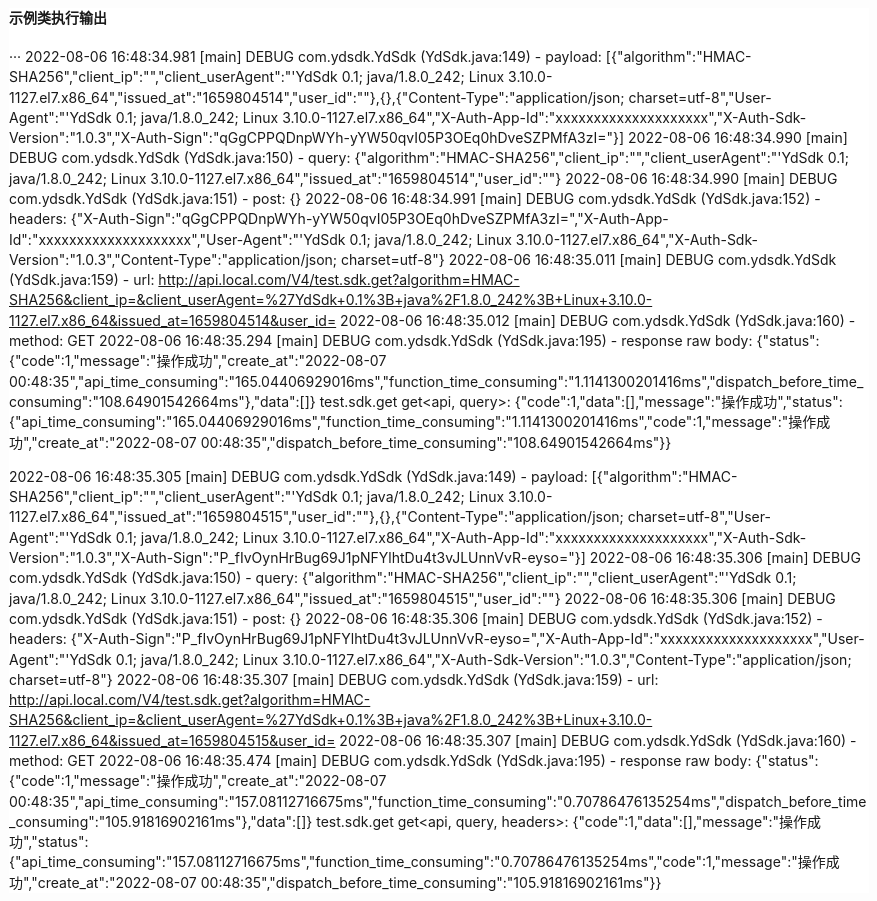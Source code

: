 #### 示例类执行输出
···
2022-08-06 16:48:34.981 [main] DEBUG com.ydsdk.YdSdk (YdSdk.java:149) - payload: [{"algorithm":"HMAC-SHA256","client_ip":"","client_userAgent":"'YdSdk 0.1; java/1.8.0_242; Linux 3.10.0-1127.el7.x86_64","issued_at":"1659804514","user_id":""},{},{"Content-Type":"application/json; charset=utf-8","User-Agent":"'YdSdk 0.1; java/1.8.0_242; Linux 3.10.0-1127.el7.x86_64","X-Auth-App-Id":"xxxxxxxxxxxxxxxxxxxx","X-Auth-Sdk-Version":"1.0.3","X-Auth-Sign":"qGgCPPQDnpWYh-yYW50qvI05P3OEq0hDveSZPMfA3zI="}]
2022-08-06 16:48:34.990 [main] DEBUG com.ydsdk.YdSdk (YdSdk.java:150) - query: {"algorithm":"HMAC-SHA256","client_ip":"","client_userAgent":"'YdSdk 0.1; java/1.8.0_242; Linux 3.10.0-1127.el7.x86_64","issued_at":"1659804514","user_id":""}
2022-08-06 16:48:34.990 [main] DEBUG com.ydsdk.YdSdk (YdSdk.java:151) - post: {}
2022-08-06 16:48:34.991 [main] DEBUG com.ydsdk.YdSdk (YdSdk.java:152) - headers: {"X-Auth-Sign":"qGgCPPQDnpWYh-yYW50qvI05P3OEq0hDveSZPMfA3zI=","X-Auth-App-Id":"xxxxxxxxxxxxxxxxxxxx","User-Agent":"'YdSdk 0.1; java/1.8.0_242; Linux 3.10.0-1127.el7.x86_64","X-Auth-Sdk-Version":"1.0.3","Content-Type":"application/json; charset=utf-8"}
2022-08-06 16:48:35.011 [main] DEBUG com.ydsdk.YdSdk (YdSdk.java:159) - url: http://api.local.com/V4/test.sdk.get?algorithm=HMAC-SHA256&client_ip=&client_userAgent=%27YdSdk+0.1%3B+java%2F1.8.0_242%3B+Linux+3.10.0-1127.el7.x86_64&issued_at=1659804514&user_id=
2022-08-06 16:48:35.012 [main] DEBUG com.ydsdk.YdSdk (YdSdk.java:160) - method: GET
2022-08-06 16:48:35.294 [main] DEBUG com.ydsdk.YdSdk (YdSdk.java:195) - response raw body: {"status":{"code":1,"message":"操作成功","create_at":"2022-08-07 00:48:35","api_time_consuming":"165.04406929016ms","function_time_consuming":"1.1141300201416ms","dispatch_before_time_consuming":"108.64901542664ms"},"data":[]}
test.sdk.get get<api, query>:
{"code":1,"data":[],"message":"操作成功","status":{"api_time_consuming":"165.04406929016ms","function_time_consuming":"1.1141300201416ms","code":1,"message":"操作成功","create_at":"2022-08-07 00:48:35","dispatch_before_time_consuming":"108.64901542664ms"}}

2022-08-06 16:48:35.305 [main] DEBUG com.ydsdk.YdSdk (YdSdk.java:149) - payload: [{"algorithm":"HMAC-SHA256","client_ip":"","client_userAgent":"'YdSdk 0.1; java/1.8.0_242; Linux 3.10.0-1127.el7.x86_64","issued_at":"1659804515","user_id":""},{},{"Content-Type":"application/json; charset=utf-8","User-Agent":"'YdSdk 0.1; java/1.8.0_242; Linux 3.10.0-1127.el7.x86_64","X-Auth-App-Id":"xxxxxxxxxxxxxxxxxxxx","X-Auth-Sdk-Version":"1.0.3","X-Auth-Sign":"P_fIvOynHrBug69J1pNFYlhtDu4t3vJLUnnVvR-eyso="}]
2022-08-06 16:48:35.306 [main] DEBUG com.ydsdk.YdSdk (YdSdk.java:150) - query: {"algorithm":"HMAC-SHA256","client_ip":"","client_userAgent":"'YdSdk 0.1; java/1.8.0_242; Linux 3.10.0-1127.el7.x86_64","issued_at":"1659804515","user_id":""}
2022-08-06 16:48:35.306 [main] DEBUG com.ydsdk.YdSdk (YdSdk.java:151) - post: {}
2022-08-06 16:48:35.306 [main] DEBUG com.ydsdk.YdSdk (YdSdk.java:152) - headers: {"X-Auth-Sign":"P_fIvOynHrBug69J1pNFYlhtDu4t3vJLUnnVvR-eyso=","X-Auth-App-Id":"xxxxxxxxxxxxxxxxxxxx","User-Agent":"'YdSdk 0.1; java/1.8.0_242; Linux 3.10.0-1127.el7.x86_64","X-Auth-Sdk-Version":"1.0.3","Content-Type":"application/json; charset=utf-8"}
2022-08-06 16:48:35.307 [main] DEBUG com.ydsdk.YdSdk (YdSdk.java:159) - url: http://api.local.com/V4/test.sdk.get?algorithm=HMAC-SHA256&client_ip=&client_userAgent=%27YdSdk+0.1%3B+java%2F1.8.0_242%3B+Linux+3.10.0-1127.el7.x86_64&issued_at=1659804515&user_id=
2022-08-06 16:48:35.307 [main] DEBUG com.ydsdk.YdSdk (YdSdk.java:160) - method: GET
2022-08-06 16:48:35.474 [main] DEBUG com.ydsdk.YdSdk (YdSdk.java:195) - response raw body: {"status":{"code":1,"message":"操作成功","create_at":"2022-08-07 00:48:35","api_time_consuming":"157.08112716675ms","function_time_consuming":"0.70786476135254ms","dispatch_before_time_consuming":"105.91816902161ms"},"data":[]}
test.sdk.get get<api, query, headers>:
{"code":1,"data":[],"message":"操作成功","status":{"api_time_consuming":"157.08112716675ms","function_time_consuming":"0.70786476135254ms","code":1,"message":"操作成功","create_at":"2022-08-07 00:48:35","dispatch_before_time_consuming":"105.91816902161ms"}}
